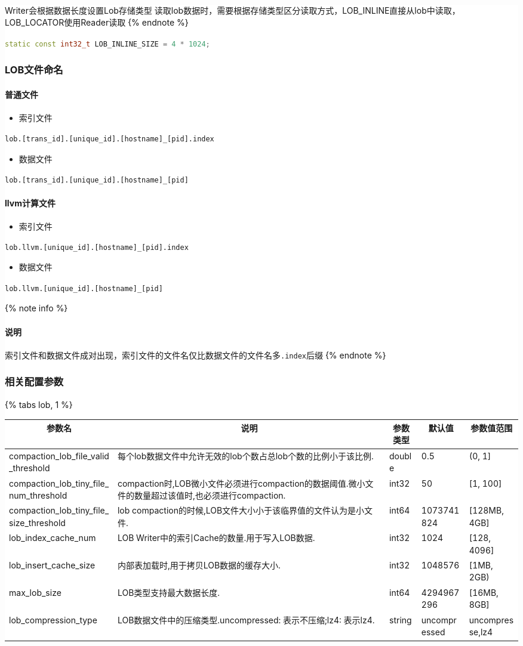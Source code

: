 Writer会根据数据长度设置Lob存储类型
读取lob数据时，需要根据存储类型区分读取方式，LOB_INLINE直接从lob中读取，LOB_LOCATOR使用Reader读取
{% endnote %}

``` c++
static const int32_t LOB_INLINE_SIZE = 4 * 1024;
```

### LOB文件命名

#### 普通文件

- 索引文件

``` bash
lob.[trans_id].[unique_id].[hostname]_[pid].index
```

- 数据文件

``` bash
lob.[trans_id].[unique_id].[hostname]_[pid]
```

#### llvm计算文件

- 索引文件

``` bash
lob.llvm.[unique_id].[hostname]_[pid].index
```

- 数据文件

``` bash
lob.llvm.[unique_id].[hostname]_[pid]
```

{% note info %}
#### 说明

索引文件和数据文件成对出现，索引文件的文件名仅比数据文件的文件名多`.index`后缀
{% endnote %}

### 相关配置参数

{% tabs lob, 1 %}

| 参数名 | 说明 | 参数类型 | 默认值 | 参数值范围 |
| --- | --- | --- | --- | --- |
| compaction_lob_file_valid_threshold | 每个lob数据文件中允许无效的lob个数占总lob个数的比例小于该比例. | double | 0.5 | (0, 1] |
| compaction_lob_tiny_file_num_threshold | compaction时,LOB微小文件必须进行compaction的数据阈值.微小文件的数量超过该值时,也必须进行compaction. | int32 | 50 | [1, 100] |
| compaction_lob_tiny_file_size_threshold | lob compaction的时候,LOB文件大小小于该临界值的文件认为是小文件. | int64 | 1073741824 | [128MB, 4GB] |
| lob_index_cache_num | LOB Writer中的索引Cache的数量.用于写入LOB数据. | int32 | 1024 | [128, 4096] |
| lob_insert_cache_size | 内部表加载时,用于拷贝LOB数据的缓存大小. | int32 | 1048576 | [1MB, 2GB) |
| max_lob_size | LOB类型支持最大数据长度. | int64 | 4294967296 | [16MB, 8GB] |
| lob_compression_type | LOB数据文件中的压缩类型.uncompressed: 表示不压缩;lz4: 表示lz4. | string | uncompressed | uncompresse,lz4 |
